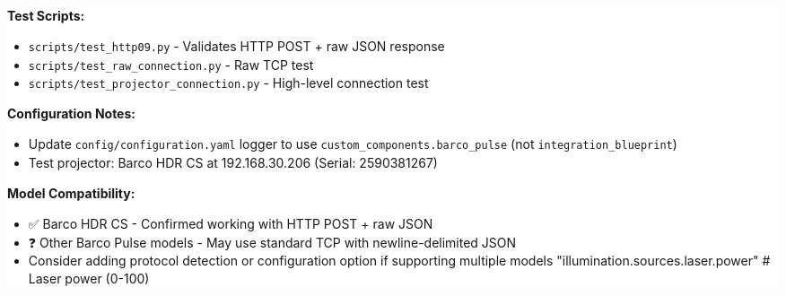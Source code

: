 **Test Scripts:**
- `scripts/test_http09.py` - Validates HTTP POST + raw JSON response
- `scripts/test_raw_connection.py` - Raw TCP test
- `scripts/test_projector_connection.py` - High-level connection test

**Configuration Notes:**
- Update `config/configuration.yaml` logger to use `custom_components.barco_pulse` (not `integration_blueprint`)
- Test projector: Barco HDR CS at 192.168.30.206 (Serial: 2590381267)

**Model Compatibility:**
- ✅ Barco HDR CS - Confirmed working with HTTP POST + raw JSON
- ❓ Other Barco Pulse models - May use standard TCP with newline-delimited JSON
- Consider adding protocol detection or configuration option if supporting multiple models
"illumination.sources.laser.power" # Laser power (0-100)
```
